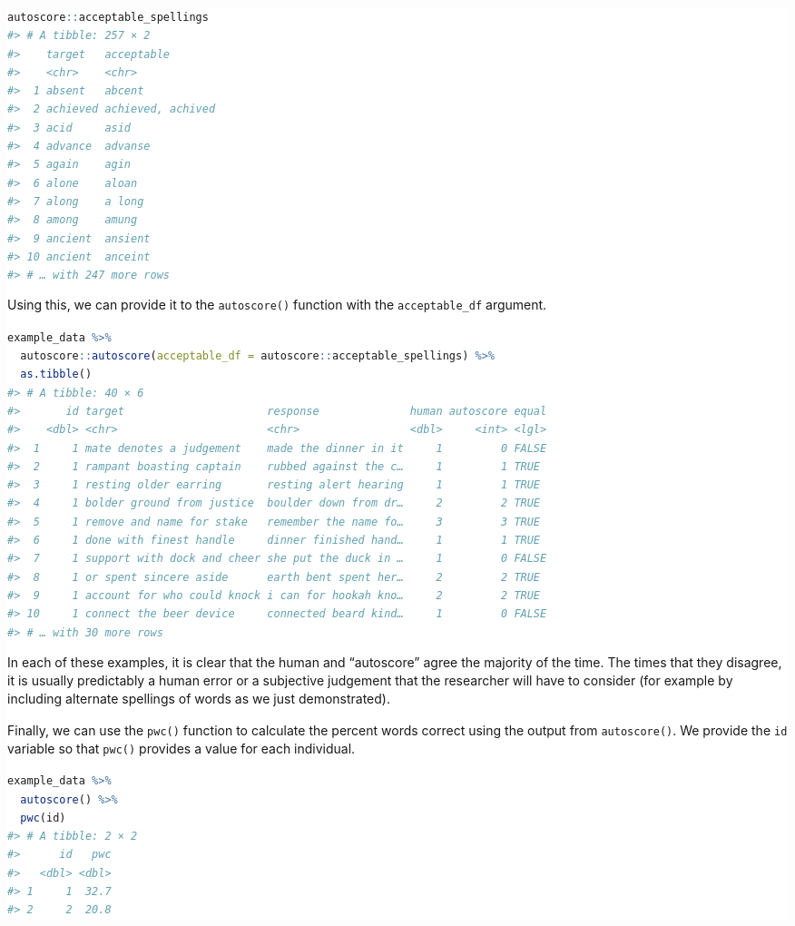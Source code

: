 ``` r
autoscore::acceptable_spellings
#> # A tibble: 257 × 2
#>    target   acceptable       
#>    <chr>    <chr>            
#>  1 absent   abcent           
#>  2 achieved achieved, achived
#>  3 acid     asid             
#>  4 advance  advanse          
#>  5 again    agin             
#>  6 alone    aloan            
#>  7 along    a long           
#>  8 among    amung            
#>  9 ancient  ansient          
#> 10 ancient  anceint          
#> # … with 247 more rows
```

Using this, we can provide it to the `autoscore()` function with the
`acceptable_df` argument.

``` r
example_data %>%
  autoscore::autoscore(acceptable_df = autoscore::acceptable_spellings) %>%
  as.tibble()
#> # A tibble: 40 × 6
#>       id target                      response              human autoscore equal
#>    <dbl> <chr>                       <chr>                 <dbl>     <int> <lgl>
#>  1     1 mate denotes a judgement    made the dinner in it     1         0 FALSE
#>  2     1 rampant boasting captain    rubbed against the c…     1         1 TRUE 
#>  3     1 resting older earring       resting alert hearing     1         1 TRUE 
#>  4     1 bolder ground from justice  boulder down from dr…     2         2 TRUE 
#>  5     1 remove and name for stake   remember the name fo…     3         3 TRUE 
#>  6     1 done with finest handle     dinner finished hand…     1         1 TRUE 
#>  7     1 support with dock and cheer she put the duck in …     1         0 FALSE
#>  8     1 or spent sincere aside      earth bent spent her…     2         2 TRUE 
#>  9     1 account for who could knock i can for hookah kno…     2         2 TRUE 
#> 10     1 connect the beer device     connected beard kind…     1         0 FALSE
#> # … with 30 more rows
```

In each of these examples, it is clear that the human and “autoscore”
agree the majority of the time. The times that they disagree, it is
usually predictably a human error or a subjective judgement that the
researcher will have to consider (for example by including alternate
spellings of words as we just demonstrated).

Finally, we can use the `pwc()` function to calculate the percent words
correct using the output from `autoscore()`. We provide the `id`
variable so that `pwc()` provides a value for each individual.

``` r
example_data %>%
  autoscore() %>% 
  pwc(id)
#> # A tibble: 2 × 2
#>      id   pwc
#>   <dbl> <dbl>
#> 1     1  32.7
#> 2     2  20.8
```
